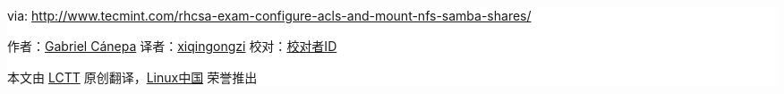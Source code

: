 via: http://www.tecmint.com/rhcsa-exam-configure-acls-and-mount-nfs-samba-shares/

作者：[Gabriel Cánepa][a]
译者：[xiqingongzi](https://github.com/xiqingongzi)
校对：[校对者ID](https://github.com/校对者ID)

本文由 [LCTT](https://github.com/LCTT/TranslateProject) 原创翻译，[Linux中国](https://linux.cn/) 荣誉推出

[a]:http://www.tecmint.com/author/gacanepa/
[1]:http://www.tecmint.com/rhcsa-exam-create-format-resize-delete-and-encrypt-partitions-in-linux/
[2]:http://www.tecmint.com/rhcsa-exam-manage-users-and-groups/
[3]:https://access.redhat.com/documentation/en-US/Red_Hat_Enterprise_Linux/7/html/Storage_Administration_Guide/ch-acls.html
